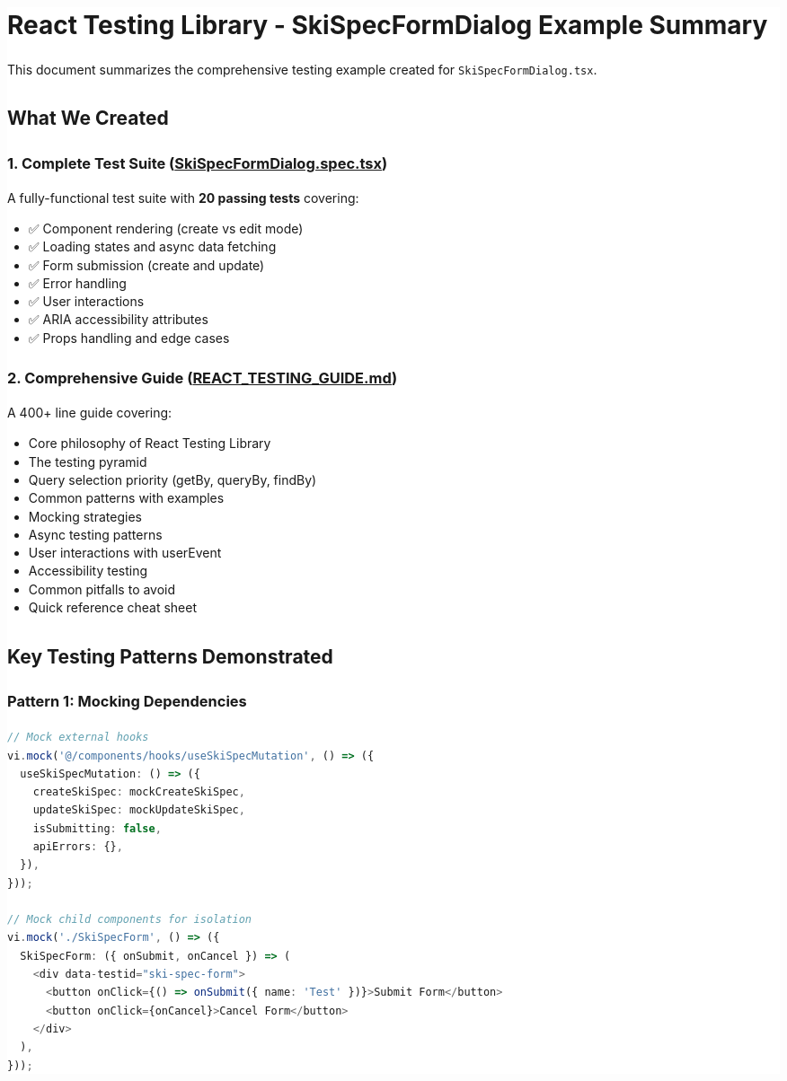 # React Testing Library - SkiSpecFormDialog Example Summary

This document summarizes the comprehensive testing example created for `SkiSpecFormDialog.tsx`.

## What We Created

### 1. **Complete Test Suite** ([SkiSpecFormDialog.spec.tsx](../src/components/ski-specs/SkiSpecFormDialog.spec.tsx))

A fully-functional test suite with **20 passing tests** covering:

- ✅ Component rendering (create vs edit mode)
- ✅ Loading states and async data fetching
- ✅ Form submission (create and update)
- ✅ Error handling
- ✅ User interactions
- ✅ ARIA accessibility attributes
- ✅ Props handling and edge cases

### 2. **Comprehensive Guide** ([REACT_TESTING_GUIDE.md](./REACT_TESTING_GUIDE.md))

A 400+ line guide covering:

- Core philosophy of React Testing Library
- The testing pyramid
- Query selection priority (getBy, queryBy, findBy)
- Common patterns with examples
- Mocking strategies
- Async testing patterns
- User interactions with userEvent
- Accessibility testing
- Common pitfalls to avoid
- Quick reference cheat sheet

## Key Testing Patterns Demonstrated

### Pattern 1: Mocking Dependencies

```typescript
// Mock external hooks
vi.mock('@/components/hooks/useSkiSpecMutation', () => ({
  useSkiSpecMutation: () => ({
    createSkiSpec: mockCreateSkiSpec,
    updateSkiSpec: mockUpdateSkiSpec,
    isSubmitting: false,
    apiErrors: {},
  }),
}));

// Mock child components for isolation
vi.mock('./SkiSpecForm', () => ({
  SkiSpecForm: ({ onSubmit, onCancel }) => (
    <div data-testid="ski-spec-form">
      <button onClick={() => onSubmit({ name: 'Test' })}>Submit Form</button>
      <button onClick={onCancel}>Cancel Form</button>
    </div>
  ),
}));
```
